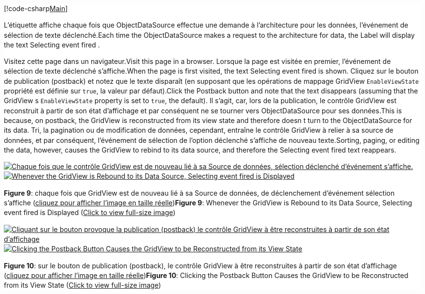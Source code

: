 
[!code-csharp[Main](caching-data-with-the-objectdatasource-cs/samples/sample3.cs)]

<span data-ttu-id="c9870-220">L’étiquette affiche chaque fois que ObjectDataSource effectue une demande à l’architecture pour les données, l’événement de sélection de texte déclenché.</span><span class="sxs-lookup"><span data-stu-id="c9870-220">Each time the ObjectDataSource makes a request to the architecture for data, the Label will display the text Selecting event fired .</span></span>

<span data-ttu-id="c9870-221">Visitez cette page dans un navigateur.</span><span class="sxs-lookup"><span data-stu-id="c9870-221">Visit this page in a browser.</span></span> <span data-ttu-id="c9870-222">Lorsque la page est visitée en premier, l’événement de sélection de texte déclenché s’affiche.</span><span class="sxs-lookup"><span data-stu-id="c9870-222">When the page is first visited, the text Selecting event fired is shown.</span></span> <span data-ttu-id="c9870-223">Cliquez sur le bouton de publication (postback) et notez que le texte disparaît (en supposant que les opérations de mappage GridView `EnableViewState` propriété est définie sur `true`, la valeur par défaut).</span><span class="sxs-lookup"><span data-stu-id="c9870-223">Click the Postback button and note that the text disappears (assuming that the GridView s `EnableViewState` property is set to `true`, the default).</span></span> <span data-ttu-id="c9870-224">Il s’agit, car, lors de la publication, le contrôle GridView est reconstruit à partir de son état d’affichage et par conséquent ne se tourner vers ObjectDataSource pour ses données.</span><span class="sxs-lookup"><span data-stu-id="c9870-224">This is because, on postback, the GridView is reconstructed from its view state and therefore doesn t turn to the ObjectDataSource for its data.</span></span> <span data-ttu-id="c9870-225">Tri, la pagination ou de modification de données, cependant, entraîne le contrôle GridView à relier à sa source de données, et par conséquent, l’événement de sélection de l’option déclenché s’affiche de nouveau texte.</span><span class="sxs-lookup"><span data-stu-id="c9870-225">Sorting, paging, or editing the data, however, causes the GridView to rebind to its data source, and therefore the Selecting event fired text reappears.</span></span>


<span data-ttu-id="c9870-226">[![Chaque fois que le contrôle GridView est de nouveau lié à sa Source de données, sélection déclenché d’événement s’affiche.](caching-data-with-the-objectdatasource-cs/_static/image22.png)](caching-data-with-the-objectdatasource-cs/_static/image21.png)</span><span class="sxs-lookup"><span data-stu-id="c9870-226">[![Whenever the GridView is Rebound to its Data Source, Selecting event fired is Displayed](caching-data-with-the-objectdatasource-cs/_static/image22.png)](caching-data-with-the-objectdatasource-cs/_static/image21.png)</span></span>

<span data-ttu-id="c9870-227">**Figure 9**: chaque fois que GridView est de nouveau lié à sa Source de données, de déclenchement d’événement sélection s’affiche ([cliquez pour afficher l’image en taille réelle](caching-data-with-the-objectdatasource-cs/_static/image23.png))</span><span class="sxs-lookup"><span data-stu-id="c9870-227">**Figure 9**: Whenever the GridView is Rebound to its Data Source, Selecting event fired is Displayed ([Click to view full-size image](caching-data-with-the-objectdatasource-cs/_static/image23.png))</span></span>


<span data-ttu-id="c9870-228">[![Cliquant sur le bouton provoque la publication (postback) le contrôle GridView à être reconstruites à partir de son état d’affichage](caching-data-with-the-objectdatasource-cs/_static/image25.png)](caching-data-with-the-objectdatasource-cs/_static/image24.png)</span><span class="sxs-lookup"><span data-stu-id="c9870-228">[![Clicking the Postback Button Causes the GridView to be Reconstructed from its View State](caching-data-with-the-objectdatasource-cs/_static/image25.png)](caching-data-with-the-objectdatasource-cs/_static/image24.png)</span></span>

<span data-ttu-id="c9870-229">**Figure 10**: sur le bouton de publication (postback), le contrôle GridView à être reconstruites à partir de son état d’affichage ([cliquez pour afficher l’image en taille réelle](caching-data-with-the-objectdatasource-cs/_static/image26.png))</span><span class="sxs-lookup"><span data-stu-id="c9870-229">**Figure 10**: Clicking the Postback Button Causes the GridView to be Reconstructed from its View State ([Click to view full-size image](caching-data-with-the-objectdatasource-cs/_static/image26.png))</span></span>
